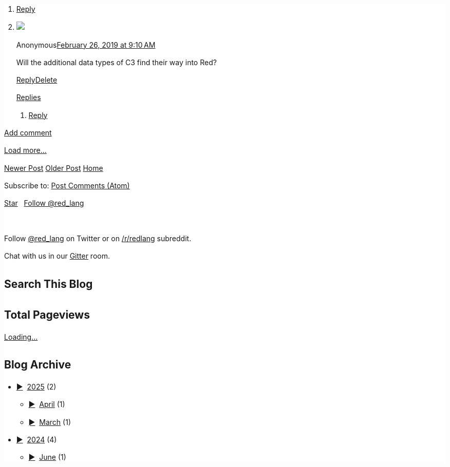    1. [Reply]()
3. ![](//resources.blogblog.com/img/blank.gif)
   
   Anonymous[February 26, 2019 at 9:10 AM](https://www.red-lang.org/2019/02/january-2019-update.html?showComment=1551168622412#c7743400594061930176)
   
   Will the additional data types of C3 find their way into Red?
   
   [Reply]()[Delete](https://www.blogger.com/comment/delete/5936111837781935054/7743400594061930176)
   
   [Replies]()
   
   1. [Reply]()

[Add comment]()

[Load more...]()

[]()

[](https://www.blogger.com/comment/frame/5936111837781935054?po=8977953144105188919&hl=en&saa=85391&origin=https%3A%2F%2Fwww.red-lang.org)

[Newer Post](https://www.red-lang.org/2019/06/june-2019-update.html "Newer Post") [Older Post](https://www.red-lang.org/2019/01/full-steam-ahead.html "Older Post") [Home](https://www.red-lang.org/)

Subscribe to: [Post Comments (Atom)](https://www.red-lang.org/feeds/8977953144105188919/comments/default)

[Star](https://github.com/red/red)   [Follow @red\_lang](https://twitter.com/red_lang)

    

Follow [@red\_lang](https://twitter.com/red_lang) on Twitter or on [/r/redlang](https://www.reddit.com/r/redlang/) subreddit.

Chat with us in our [Gitter](https://gitter.im/red/red) room.

## Search This Blog

## Total Pageviews

[Loading...](http://github.com/red/red/commits/master.atom)

## Blog Archive

- [►](javascript:void%280%29)  [2025](https://www.red-lang.org/2025/) (2)
  
  - [►](javascript:void%280%29)  [April](https://www.red-lang.org/2025/04/) (1)
  
  
  
  - [►](javascript:void%280%29)  [March](https://www.red-lang.org/2025/03/) (1)



- [►](javascript:void%280%29)  [2024](https://www.red-lang.org/2024/) (4)
  
  - [►](javascript:void%280%29)  [June](https://www.red-lang.org/2024/06/) (1)
  
  
  